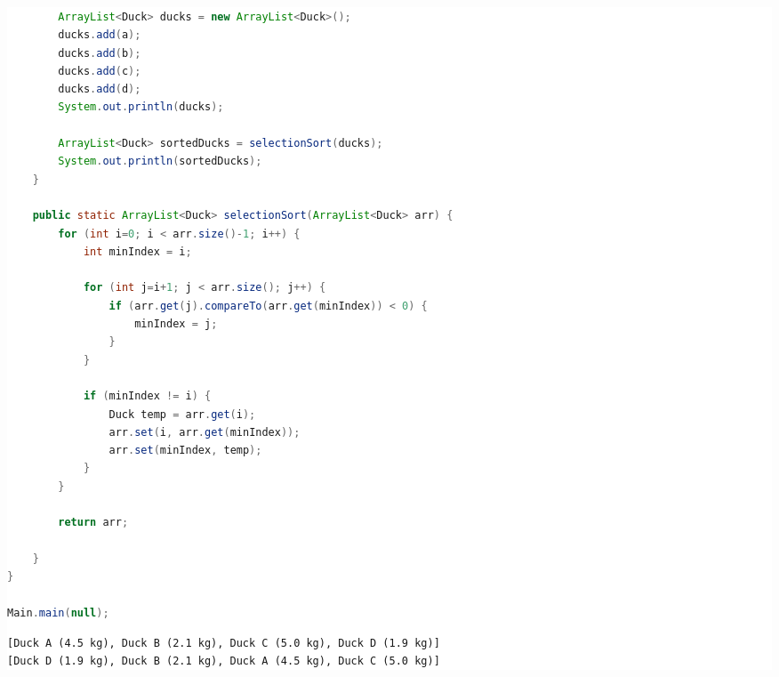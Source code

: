 ```Java
        ArrayList<Duck> ducks = new ArrayList<Duck>();
        ducks.add(a);
        ducks.add(b);
        ducks.add(c);
        ducks.add(d);
        System.out.println(ducks);
        
        ArrayList<Duck> sortedDucks = selectionSort(ducks);
        System.out.println(sortedDucks);
    }

    public static ArrayList<Duck> selectionSort(ArrayList<Duck> arr) {
        for (int i=0; i < arr.size()-1; i++) {
            int minIndex = i;

            for (int j=i+1; j < arr.size(); j++) {
                if (arr.get(j).compareTo(arr.get(minIndex)) < 0) {
                    minIndex = j;
                }
            }

            if (minIndex != i) {
                Duck temp = arr.get(i);
                arr.set(i, arr.get(minIndex));
                arr.set(minIndex, temp);
            }
        }

        return arr;

    }
}

Main.main(null);
```

    [Duck A (4.5 kg), Duck B (2.1 kg), Duck C (5.0 kg), Duck D (1.9 kg)]
    [Duck D (1.9 kg), Duck B (2.1 kg), Duck A (4.5 kg), Duck C (5.0 kg)]

